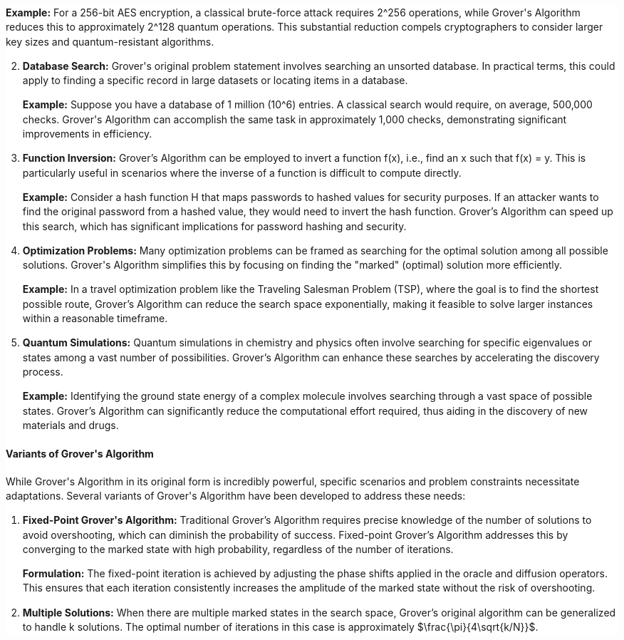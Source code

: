    **Example:** For a 256-bit AES encryption, a classical brute-force attack requires 2^256 operations, while Grover's Algorithm reduces this to approximately 2^128 quantum operations. This substantial reduction compels cryptographers to consider larger key sizes and quantum-resistant algorithms.

2. **Database Search:**
   Grover's original problem statement involves searching an unsorted database. In practical terms, this could apply to finding a specific record in large datasets or locating items in a database.

   **Example:** Suppose you have a database of 1 million (10^6) entries. A classical search would require, on average, 500,000 checks. Grover's Algorithm can accomplish the same task in approximately 1,000 checks, demonstrating significant improvements in efficiency.

3. **Function Inversion:**
   Grover’s Algorithm can be employed to invert a function f(x), i.e., find an x such that f(x) = y. This is particularly useful in scenarios where the inverse of a function is difficult to compute directly.

   **Example:** Consider a hash function H that maps passwords to hashed values for security purposes. If an attacker wants to find the original password from a hashed value, they would need to invert the hash function. Grover’s Algorithm can speed up this search, which has significant implications for password hashing and security.

4. **Optimization Problems:**
   Many optimization problems can be framed as searching for the optimal solution among all possible solutions. Grover's Algorithm simplifies this by focusing on finding the "marked" (optimal) solution more efficiently.

   **Example:** In a travel optimization problem like the Traveling Salesman Problem (TSP), where the goal is to find the shortest possible route, Grover’s Algorithm can reduce the search space exponentially, making it feasible to solve larger instances within a reasonable timeframe.

5. **Quantum Simulations:**
   Quantum simulations in chemistry and physics often involve searching for specific eigenvalues or states among a vast number of possibilities. Grover’s Algorithm can enhance these searches by accelerating the discovery process.

   **Example:** Identifying the ground state energy of a complex molecule involves searching through a vast space of possible states. Grover’s Algorithm can significantly reduce the computational effort required, thus aiding in the discovery of new materials and drugs.

#### Variants of Grover's Algorithm
While Grover's Algorithm in its original form is incredibly powerful, specific scenarios and problem constraints necessitate adaptations. Several variants of Grover's Algorithm have been developed to address these needs:

1. **Fixed-Point Grover's Algorithm:**
   Traditional Grover’s Algorithm requires precise knowledge of the number of solutions to avoid overshooting, which can diminish the probability of success. Fixed-point Grover’s Algorithm addresses this by converging to the marked state with high probability, regardless of the number of iterations.

   **Formulation:**
   The fixed-point iteration is achieved by adjusting the phase shifts applied in the oracle and diffusion operators. This ensures that each iteration consistently increases the amplitude of the marked state without the risk of overshooting.

2. **Multiple Solutions:**
   When there are multiple marked states in the search space, Grover’s original algorithm can be generalized to handle k solutions. The optimal number of iterations in this case is approximately $\frac{\pi}{4\sqrt{k/N}}$.
